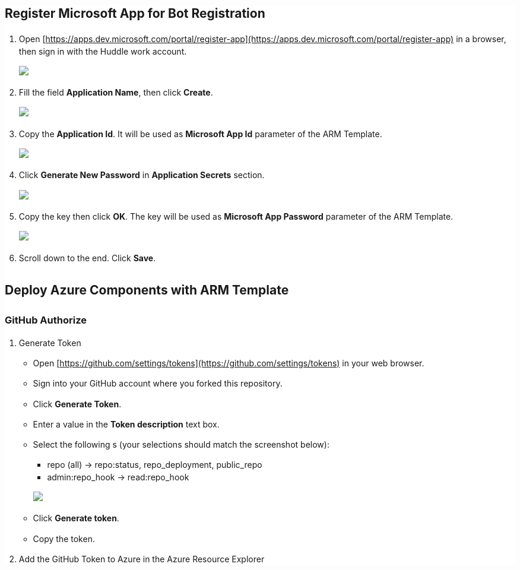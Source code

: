 ## Register Microsoft App for Bot Registration

1. Open [https://apps.dev.microsoft.com/portal/register-app](https://apps.dev.microsoft.com/portal/register-app) in a browser, then sign in with the Huddle work account.

    ![](Images/app-01.png)

2. Fill the field **Application Name**, then click **Create**.

    ![](Images/app-02.png)

3. Copy the **Application Id**. It will be used as **Microsoft App Id** parameter of the ARM Template.

    ![](Images/app-03.png)

4. Click **Generate New Password** in **Application Secrets** section.

    ![](Images/app-04.png)

5. Copy the key then click **OK**. The key will be used as **Microsoft App Password** parameter of the ARM Template.

    ![](Images/app-05.png)

6. Scroll down to the end. Click **Save**.


## Deploy Azure Components with ARM Template

### GitHub Authorize

1. Generate Token

   - Open [https://github.com/settings/tokens](https://github.com/settings/tokens) in your web browser.

   - Sign into your GitHub account where you forked this repository.

   - Click **Generate Token**.

   - Enter a value in the **Token description** text box.

   - Select the following s (your selections should match the screenshot below):

     - repo (all) -> repo:status, repo_deployment, public_repo
     - admin:repo_hook -> read:repo_hook

     ![](Images/github-new-personal-access-token.png)

   - Click **Generate token**.

   - Copy the token.

2. Add the GitHub Token to Azure in the Azure Resource Explorer
